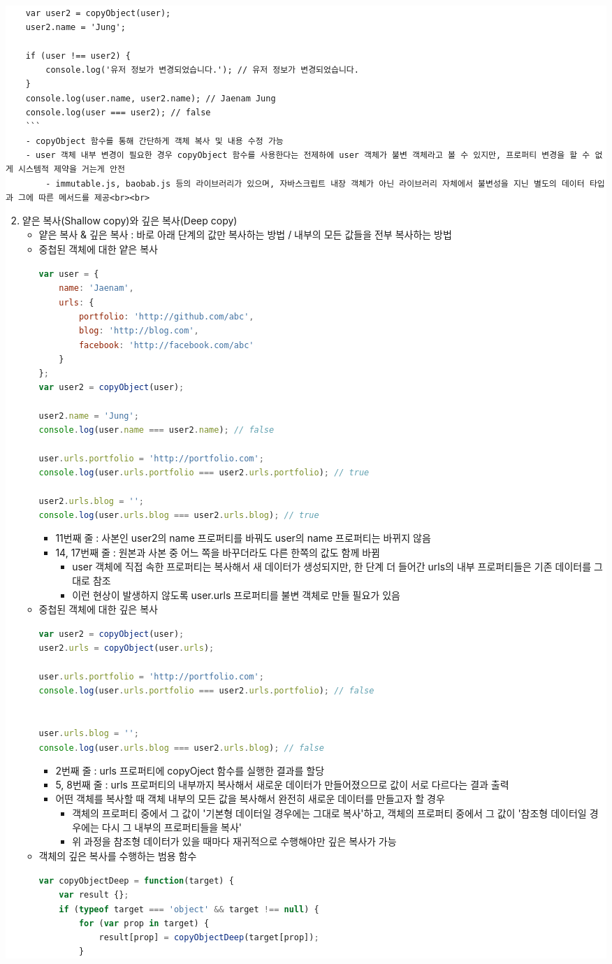         var user2 = copyObject(user);
        user2.name = 'Jung';

        if (user !== user2) {
            console.log('유저 정보가 변경되었습니다.'); // 유저 정보가 변경되었습니다.
        }
        console.log(user.name, user2.name); // Jaenam Jung
        console.log(user === user2); // false
        ```
        - copyObject 함수를 통해 간단하게 객체 복사 및 내용 수정 가능
        - user 객체 내부 변경이 필요한 경우 copyObject 함수를 사용한다는 전제하에 user 객체가 불변 객체라고 볼 수 있지만, 프로퍼티 변경을 할 수 없게 시스템적 제약을 거는게 안전
            - immutable.js, baobab.js 등의 라이브러리가 있으며, 자바스크립트 내장 객체가 아닌 라이브러리 자체에서 불변성을 지닌 별도의 데이터 타입과 그에 따른 메서드를 제공<br><br>

2. 얕은 복사(Shallow copy)와 깊은 복사(Deep copy)
    - 얕은 복사 & 깊은 복사 : 바로 아래 단계의 값만 복사하는 방법 / 내부의 모든 값들을 전부 복사하는 방법
    - 중첩된 객체에 대한 얕은 복사
        ```javascript
        var user = {
            name: 'Jaenam',
            urls: {
                portfolio: 'http://github.com/abc',
                blog: 'http://blog.com',
                facebook: 'http://facebook.com/abc'
            }
        };
        var user2 = copyObject(user);

        user2.name = 'Jung';
        console.log(user.name === user2.name); // false

        user.urls.portfolio = 'http://portfolio.com';
        console.log(user.urls.portfolio === user2.urls.portfolio); // true

        user2.urls.blog = '';
        console.log(user.urls.blog === user2.urls.blog); // true
        ```
        - 11번째 줄 : 사본인 user2의 name 프로퍼티를 바꿔도 user의 name 프로퍼티는 바뀌지 않음
        - 14, 17번째 줄 : 원본과 사본 중 어느 쪽을 바꾸더라도 다른 한쪽의 값도 함께 바뀜
            - user 객체에 직접 속한 프로퍼티는 복사해서 새 데이터가 생성되지만, 한 단계 더 들어간 urls의 내부 프로퍼티들은 기존 데이터를 그대로 참조
            - 이런 현상이 발생하지 않도록 user.urls 프로퍼티를 불변 객체로 만들 필요가 있음
    - 중첩된 객체에 대한 깊은 복사
        ```javascript
        var user2 = copyObject(user);
        user2.urls = copyObject(user.urls);

        user.urls.portfolio = 'http://portfolio.com';
        console.log(user.urls.portfolio === user2.urls.portfolio); // false


        user.urls.blog = '';
        console.log(user.urls.blog === user2.urls.blog); // false
        ```
        - 2번째 줄 : urls 프로퍼티에 copyOject 함수를 실행한 결과를 할당
        - 5, 8번째 줄 : urls 프로퍼티의 내부까지 복사해서 새로운 데이터가 만들어졌으므로 값이 서로 다르다는 결과 출력
        - 어떤 객체를 복사할 때 객체 내부의 모든 값을 복사해서 완전히 새로운 데이터를 만들고자 할 경우
            - 객체의 프로퍼티 중에서 그 값이 '기본형 데이터일 경우에는 그대로 복사'하고, 객체의 프로퍼티 중에서 그 값이 '참조형 데이터일 경우에는 다시 그 내부의 프로퍼티들을 복사'
            - 위 과정을 참조형 데이터가 있을 때마다 재귀적으로 수행해야만 깊은 복사가 가능
    - 객체의 깊은 복사를 수행하는 범용 함수
        ```javascript
        var copyObjectDeep = function(target) {
            var result {};
            if (typeof target === 'object' && target !== null) {
                for (var prop in target) {
                    result[prop] = copyObjectDeep(target[prop]);
                }